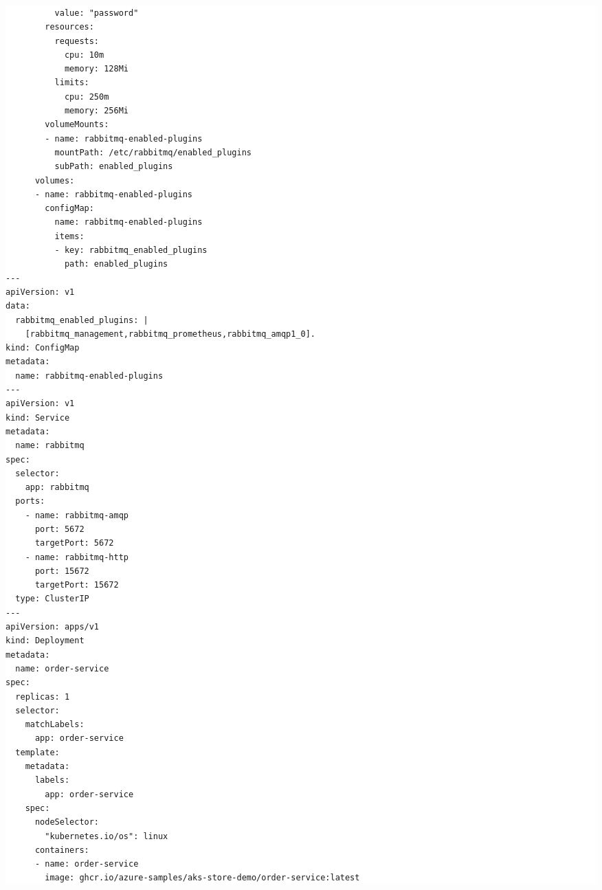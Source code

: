              value: "password"
            resources:
              requests:
                cpu: 10m
                memory: 128Mi
              limits:
                cpu: 250m
                memory: 256Mi
            volumeMounts:
            - name: rabbitmq-enabled-plugins
              mountPath: /etc/rabbitmq/enabled_plugins
              subPath: enabled_plugins
          volumes:
          - name: rabbitmq-enabled-plugins
            configMap:
              name: rabbitmq-enabled-plugins
              items:
              - key: rabbitmq_enabled_plugins
                path: enabled_plugins
    ---
    apiVersion: v1
    data:
      rabbitmq_enabled_plugins: |
        [rabbitmq_management,rabbitmq_prometheus,rabbitmq_amqp1_0].
    kind: ConfigMap
    metadata:
      name: rabbitmq-enabled-plugins            
    ---
    apiVersion: v1
    kind: Service
    metadata:
      name: rabbitmq
    spec:
      selector:
        app: rabbitmq
      ports:
        - name: rabbitmq-amqp
          port: 5672
          targetPort: 5672
        - name: rabbitmq-http
          port: 15672
          targetPort: 15672
      type: ClusterIP
    ---
    apiVersion: apps/v1
    kind: Deployment
    metadata:
      name: order-service
    spec:
      replicas: 1
      selector:
        matchLabels:
          app: order-service
      template:
        metadata:
          labels:
            app: order-service
        spec:
          nodeSelector:
            "kubernetes.io/os": linux
          containers:
          - name: order-service
            image: ghcr.io/azure-samples/aks-store-demo/order-service:latest

[kubectl]: https://kubernetes.io/docs/reference/kubectl/
[kubectl-get]: https://kubernetes.io/docs/reference/generated/kubectl/kubectl-commands#get
[azure-portal]: https://portal.azure.com
[kubernetes-concepts]: ../concepts-clusters-workloads.md
[az-aks-get-credentials]: /cli/azure/aks#az_aks_get_credentials
[import-azakscredential]: /powershell/module/az.aks/import-azakscredential
[aks-tutorial]: ../tutorial-kubernetes-prepare-app.md
[preset-config]: ../quotas-skus-regions.md#cluster-configuration-presets-in-the-azure-portal
[intro-azure-linux]: ../../azure-linux/intro-azure-linux.md
[baseline-reference-architecture]: /azure/architecture/reference-architectures/containers/aks/baseline-aks?toc=/azure/aks/toc.json&bc=/azure/aks/breadcrumb/toc.json
[aks-solution-guidance]: /azure/architecture/reference-architectures/containers/aks-start-here?toc=/azure/aks/toc.json&bc=/azure/aks/breadcrumb/toc.json